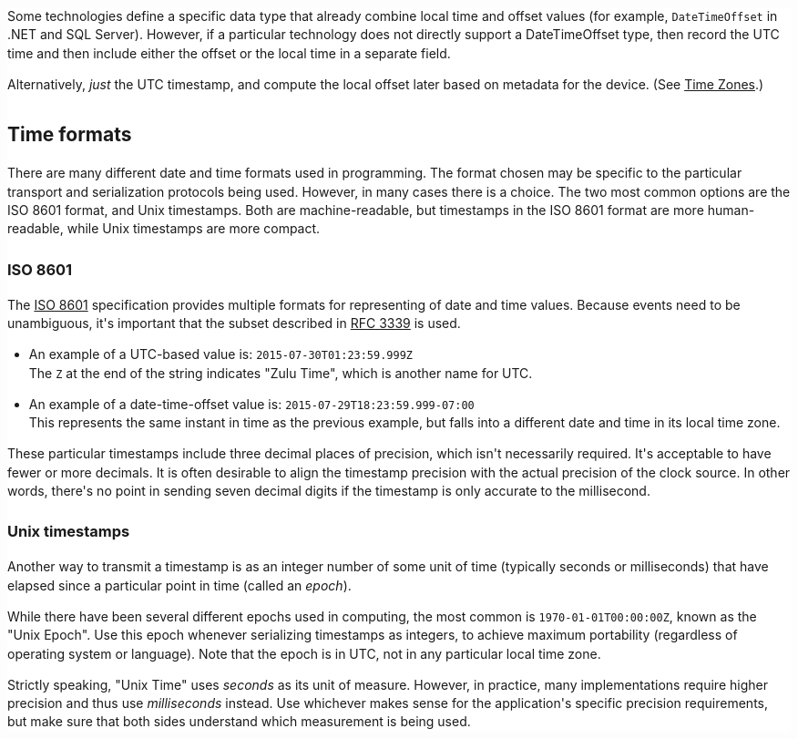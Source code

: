 Some technologies define a specific data type that already combine local time
and offset values (for example, `DateTimeOffset` in .NET and SQL Server).
However, if a particular technology does not directly support a DateTimeOffset
type, then record the UTC time and then include either the offset or the local
time in a separate field.

Alternatively, *just* the UTC timestamp, and compute the local offset later
based on metadata for the device.  (See [Time Zones](#time-zones).)

[dst-wiki]: http://stackoverflow.com/tags/dst/info


## Time formats

There are many different date and time formats used in programming.  The format
chosen may be specific to the particular transport and serialization protocols
being used.  However, in many cases there is a choice.  The two most common
options are the ISO 8601 format, and Unix timestamps.  Both are machine-readable,
but timestamps in the ISO 8601 format are more human-readable, while Unix
timestamps are more compact.

### ISO 8601

The [ISO 8601][iso-8601] specification provides multiple formats for
representing of date and time values.  Because events need to be unambiguous,
it's important that the subset described in [RFC 3339][rfc-3339] is used.

- An example of a UTC-based value is:  `2015-07-30T01:23:59.999Z`  
  The `Z` at the end of the string indicates "Zulu Time", which is another name
  for UTC.

- An example of a date-time-offset value is: `2015-07-29T18:23:59.999-07:00`  
  This represents the same instant in time as the previous example, but
  falls into a different date and time in its local time zone.

These particular timestamps include three decimal places of precision, which
isn't necessarily required.  It's acceptable to have fewer or more decimals.
It is often desirable to align the timestamp precision with the actual precision
of the clock source.  In other words, there's no point in sending seven decimal
digits if the timestamp is only accurate to the millisecond.

[iso-8601]: https://en.wikipedia.org/wiki/ISO_8601
[rfc-3339]: https://tools.ietf.org/html/rfc3339

### Unix timestamps

Another way to transmit a timestamp is as an integer number of some unit of time
(typically seconds or milliseconds) that have elapsed since a particular point
in time (called an *epoch*).

While there have been several different epochs used in computing, the most
common is `1970-01-01T00:00:00Z`, known as the "Unix Epoch".  Use this epoch
whenever serializing timestamps as integers, to achieve maximum portability
(regardless of operating system or language).  Note that the epoch is in UTC,
not in any particular local time zone.

Strictly speaking, "Unix Time" uses *seconds* as its unit of measure.  However,
in practice, many implementations require higher precision and thus use
*milliseconds* instead.  Use whichever makes sense for the application's
specific precision requirements, but make sure that both sides understand which
measurement is being used.


[accuracy-precision]: https://en.wikipedia.org/wiki/Accuracy_and_precision
[clock-drift]: https://en.wikipedia.org/wiki/Clock_drift
[clock-makers]: http://www.nist.gov/pml/div688/grp40/receiverlist.cfm
[ntp-choosing]: http://support.ntp.org/bin/view/Support/ChoosingReferenceClocks
[ntp]: https://en.wikipedia.org/wiki/Network_Time_Protocol
[clock-strata]: https://en.wikipedia.org/wiki/Network_Time_Protocol#Clock_strata
[nist]: http://www.nist.gov/pml/div688/grp50/primary-frequency-standards.cfm
[unix-time]: https://en.wikipedia.org/wiki/Unix_time
[timezoneinfo]: https://msdn.microsoft.com/en-us/library/system.timezoneinfo.aspx
[nodatime]: http://nodatime.org
[tz-wiki]: http://stackoverflow.com/tags/timezone/info
[ddos]: https://en.wikipedia.org/wiki/Denial-of-service_attack#Distributed_attack
